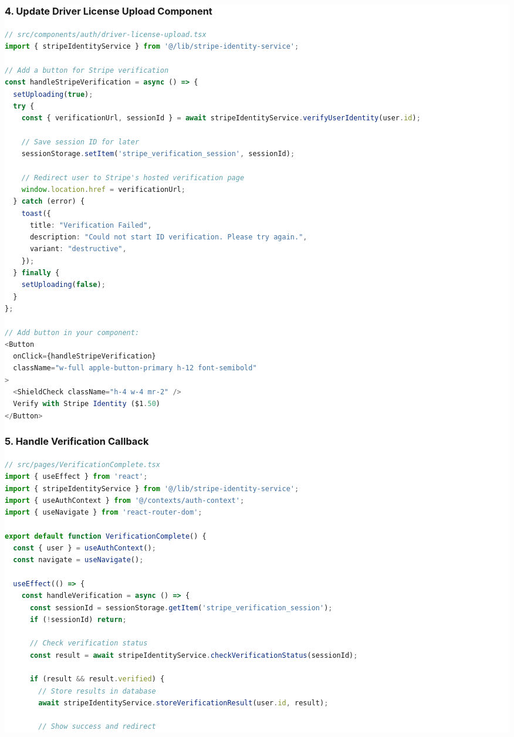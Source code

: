 ### 4. Update Driver License Upload Component

```typescript
// src/components/auth/driver-license-upload.tsx
import { stripeIdentityService } from '@/lib/stripe-identity-service';

// Add a button for Stripe verification
const handleStripeVerification = async () => {
  setUploading(true);
  try {
    const { verificationUrl, sessionId } = await stripeIdentityService.verifyUserIdentity(user.id);
    
    // Save session ID for later
    sessionStorage.setItem('stripe_verification_session', sessionId);
    
    // Redirect user to Stripe's hosted verification page
    window.location.href = verificationUrl;
  } catch (error) {
    toast({
      title: "Verification Failed",
      description: "Could not start ID verification. Please try again.",
      variant: "destructive",
    });
  } finally {
    setUploading(false);
  }
};

// Add button in your component:
<Button
  onClick={handleStripeVerification}
  className="w-full apple-button-primary h-12 font-semibold"
>
  <ShieldCheck className="h-4 w-4 mr-2" />
  Verify with Stripe Identity ($1.50)
</Button>
```

### 5. Handle Verification Callback

```typescript
// src/pages/VerificationComplete.tsx
import { useEffect } from 'react';
import { stripeIdentityService } from '@/lib/stripe-identity-service';
import { useAuthContext } from '@/contexts/auth-context';
import { useNavigate } from 'react-router-dom';

export default function VerificationComplete() {
  const { user } = useAuthContext();
  const navigate = useNavigate();

  useEffect(() => {
    const handleVerification = async () => {
      const sessionId = sessionStorage.getItem('stripe_verification_session');
      if (!sessionId) return;

      // Check verification status
      const result = await stripeIdentityService.checkVerificationStatus(sessionId);
      
      if (result && result.verified) {
        // Store results in database
        await stripeIdentityService.storeVerificationResult(user.id, result);
        
        // Show success and redirect
```